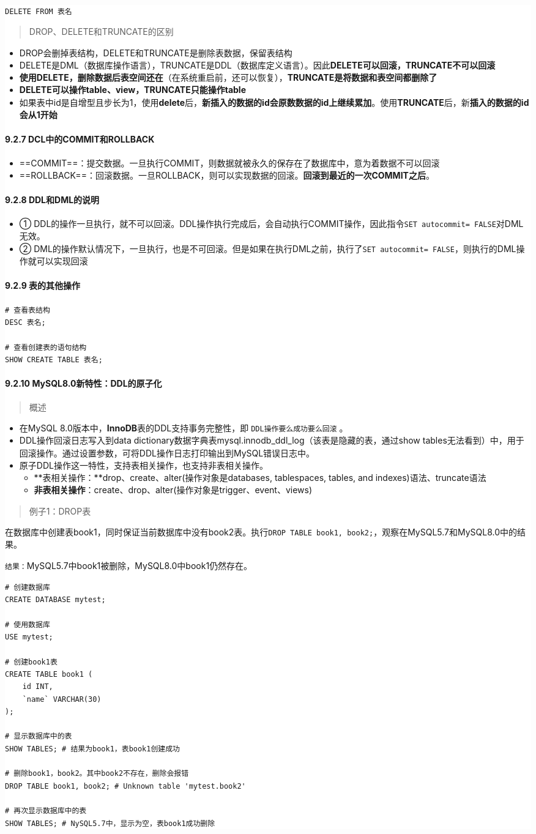   ```mysql
  DELETE FROM 表名
  ```

> DROP、DELETE和TRUNCATE的区别

- DROP会删掉表结构，DELETE和TRUNCATE是删除表数据，保留表结构
- DELETE是DML（数据库操作语言），TRUNCATE是DDL（数据库定义语言）。因此**DELETE可以回滚，TRUNCATE不可以回滚**
- **使用DELETE，删除数据后表空间还在**（在系统重启前，还可以恢复），**TRUNCATE是将数据和表空间都删除了**
- **DELETE可以操作table、view，TRUNCATE只能操作table**
- 如果表中id是自增型且步长为1，使用**delete**后，**新插入的数据的id会原数数据的id上继续累加**。使用**TRUNCATE**后，新**插入的数据的id会从1开始**

#### 9.2.7 DCL中的COMMIT和ROLLBACK

- ==COMMIT==：提交数据。一旦执行COMMIT，则数据就被永久的保存在了数据库中，意为着数据不可以回滚
- ==ROLLBACK==：回滚数据。一旦ROLLBACK，则可以实现数据的回滚。**回滚到最近的一次COMMIT之后**。

#### 9.2.8 DDL和DML的说明

- ① DDL的操作一旦执行，就不可以回滚。DDL操作执行完成后，会自动执行COMMIT操作，因此指令`SET autocommit= FALSE`对DML无效。
- ② DML的操作默认情况下，一旦执行，也是不可回滚。但是如果在执行DML之前，执行了`SET autocommit= FALSE`，则执行的DML操作就可以实现回滚

#### 9.2.9 表的其他操作

```mysql
# 查看表结构
DESC 表名;

# 查看创建表的语句结构
SHOW CREATE TABLE 表名;
```

#### 9.2.10 MySQL8.0新特性：DDL的原子化

> 概述

- 在MySQL 8.0版本中，**InnoDB**表的DDL支持事务完整性，即 `DDL操作要么成功要么回滚` 。
- DDL操作回滚日志写入到data dictionary数据字典表mysql.innodb_ddl_log（该表是隐藏的表，通过show tables无法看到）中，用于回滚操作。通过设置参数，可将DDL操作日志打印输出到MySQL错误日志中。
- 原子DDL操作这一特性，支持表相关操作，也支持非表相关操作。
  - **表相关操作：**drop、create、alter(操作对象是databases, tablespaces, tables, and indexes)语法、truncate语法
  - **非表相关操作**：create、drop、alter(操作对象是trigger、event、views)

>例子1：DROP表

在数据库中创建表book1，同时保证当前数据库中没有book2表。执行`DROP TABLE book1, book2;`，观察在MySQL5.7和MySQL8.0中的结果。

`结果：`MySQL5.7中book1被删除，MySQL8.0中book1仍然存在。

```mysql
# 创建数据库
CREATE DATABASE mytest;

# 使用数据库
USE mytest;

# 创建book1表
CREATE TABLE book1 (
	id INT,
	`name` VARCHAR(30) 
);

# 显示数据库中的表
SHOW TABLES; # 结果为book1，表book1创建成功

# 删除book1，book2。其中book2不存在，删除会报错
DROP TABLE book1, book2; # Unknown table 'mytest.book2'

# 再次显示数据库中的表
SHOW TABLES; # NySQL5.7中，显示为空，表book1成功删除 
```